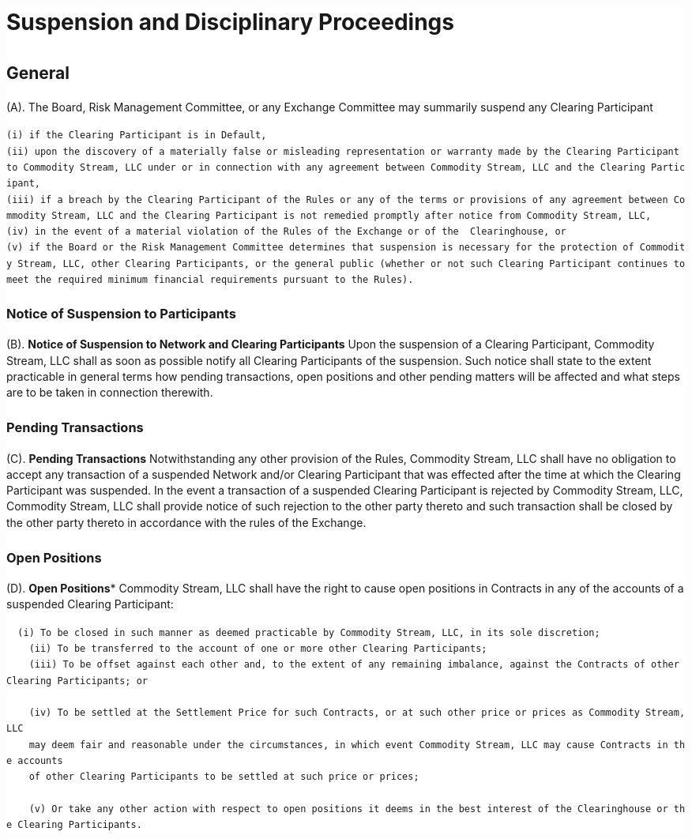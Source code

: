 

# Suspension and Disciplinary Proceedings

## **General**

(A). The Board, Risk Management Committee, or any Exchange Committee may
summarily suspend any Clearing Participant

    (i) if the Clearing Participant is in Default,
    (ii) upon the discovery of a materially false or misleading representation or warranty made by the Clearing Participant to Commodity Stream, LLC under or in connection with any agreement between Commodity Stream, LLC and the Clearing Participant,
    (iii) if a breach by the Clearing Participant of the Rules or any of the terms or provisions of any agreement between Commodity Stream, LLC and the Clearing Participant is not remedied promptly after notice from Commodity Stream, LLC,
    (iv) in the event of a material violation of the Rules of the Exchange or of the  Clearinghouse, or
    (v) if the Board or the Risk Management Committee determines that suspension is necessary for the protection of Commodity Stream, LLC, other Clearing Participants, or the general public (whether or not such Clearing Participant continues to meet the required minimum financial requirements pursuant to the Rules).

### Notice of Suspension to Participants

(B). **Notice of Suspension to Network and Clearing Participants** Upon the
suspension of a Clearing Participant, Commodity Stream, LLC shall as soon as
possible notify all Clearing Participants of the suspension. Such notice shall
state to the extent practicable in general terms how pending transactions, open
positions and other pending matters will be affected and what steps are to be
taken in connection therewith.

### Pending Transactions

(C). **Pending Transactions** Notwithstanding any other provision of the Rules,
Commodity Stream, LLC shall have no obligation to accept any transaction of a
suspended Network and/or Clearing Participant that was effected after the time
at which the Clearing Participant was suspended. In the event a transaction of a
suspended Clearing Participant is rejected by Commodity Stream, LLC, Commodity
Stream, LLC shall provide notice of such rejection to the other party thereto
and such transaction shall be closed by the other party thereto in accordance
with the rules of the Exchange.

### Open Positions

(D). **Open Positions**\* Commodity Stream, LLC shall have the right to cause
open positions in Contracts in any of the accounts of a suspended Clearing
Participant:

```
  (i) To be closed in such manner as deemed practicable by Commodity Stream, LLC, in its sole discretion;
    (ii) To be transferred to the account of one or more other Clearing Participants;
    (iii) To be offset against each other and, to the extent of any remaining imbalance, against the Contracts of other Clearing Participants; or

    (iv) To be settled at the Settlement Price for such Contracts, or at such other price or prices as Commodity Stream, LLC
    may deem fair and reasonable under the circumstances, in which event Commodity Stream, LLC may cause Contracts in the accounts
    of other Clearing Participants to be settled at such price or prices;

    (v) Or take any other action with respect to open positions it deems in the best interest of the Clearinghouse or the Clearing Participants.
```
